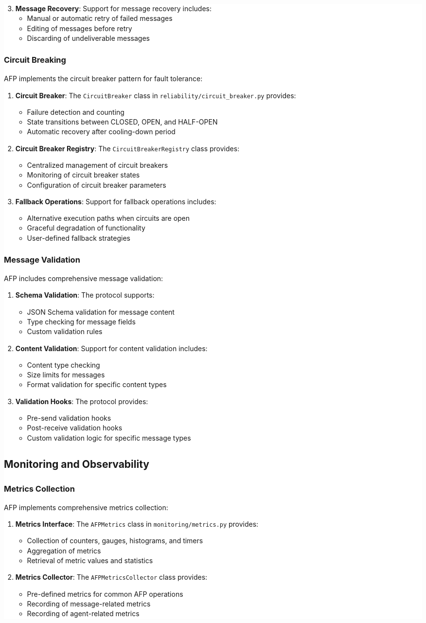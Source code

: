 3. **Message Recovery**: Support for message recovery includes:
   - Manual or automatic retry of failed messages
   - Editing of messages before retry
   - Discarding of undeliverable messages

### Circuit Breaking

AFP implements the circuit breaker pattern for fault tolerance:

1. **Circuit Breaker**: The `CircuitBreaker` class in `reliability/circuit_breaker.py` provides:
   - Failure detection and counting
   - State transitions between CLOSED, OPEN, and HALF-OPEN
   - Automatic recovery after cooling-down period

2. **Circuit Breaker Registry**: The `CircuitBreakerRegistry` class provides:
   - Centralized management of circuit breakers
   - Monitoring of circuit breaker states
   - Configuration of circuit breaker parameters

3. **Fallback Operations**: Support for fallback operations includes:
   - Alternative execution paths when circuits are open
   - Graceful degradation of functionality
   - User-defined fallback strategies

### Message Validation

AFP includes comprehensive message validation:

1. **Schema Validation**: The protocol supports:
   - JSON Schema validation for message content
   - Type checking for message fields
   - Custom validation rules

2. **Content Validation**: Support for content validation includes:
   - Content type checking
   - Size limits for messages
   - Format validation for specific content types

3. **Validation Hooks**: The protocol provides:
   - Pre-send validation hooks
   - Post-receive validation hooks
   - Custom validation logic for specific message types

## Monitoring and Observability

### Metrics Collection

AFP implements comprehensive metrics collection:

1. **Metrics Interface**: The `AFPMetrics` class in `monitoring/metrics.py` provides:
   - Collection of counters, gauges, histograms, and timers
   - Aggregation of metrics
   - Retrieval of metric values and statistics

2. **Metrics Collector**: The `AFPMetricsCollector` class provides:
   - Pre-defined metrics for common AFP operations
   - Recording of message-related metrics
   - Recording of agent-related metrics
